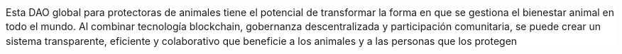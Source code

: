  

Esta DAO global para protectoras de animales tiene el potencial de transformar la forma en que se gestiona el bienestar animal en todo el mundo. Al combinar tecnología blockchain, gobernanza descentralizada y participación comunitaria, se puede crear un sistema transparente, eficiente y colaborativo que beneficie a los animales y a las personas que los protegen
